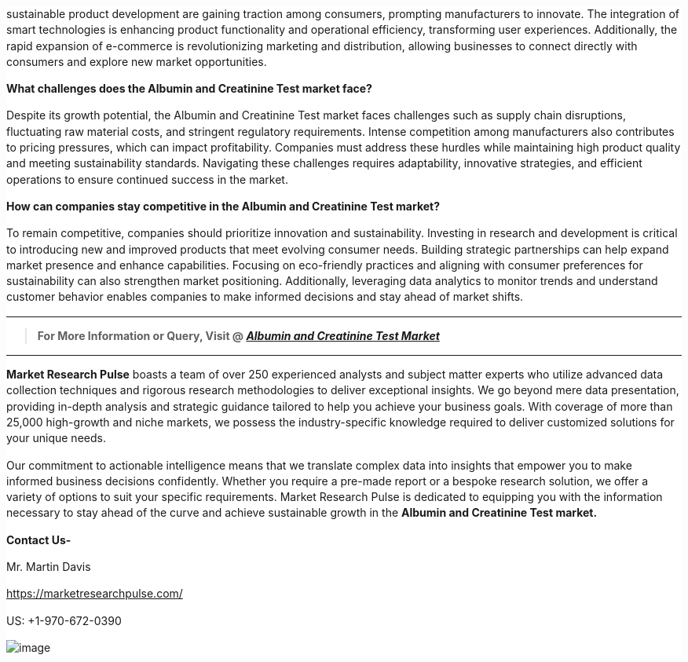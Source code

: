 sustainable product development are gaining traction among consumers, prompting manufacturers to innovate. The integration of smart technologies is enhancing product functionality and operational efficiency, transforming user experiences. Additionally, the rapid expansion of e-commerce is revolutionizing marketing and distribution, allowing businesses to connect directly with consumers and explore new market opportunities.</p><p><strong>What challenges does the Albumin and Creatinine Test market face?</strong></p><p>Despite its growth potential, the Albumin and Creatinine Test market faces challenges such as supply chain disruptions, fluctuating raw material costs, and stringent regulatory requirements. Intense competition among manufacturers also contributes to pricing pressures, which can impact profitability. Companies must address these hurdles while maintaining high product quality and meeting sustainability standards. Navigating these challenges requires adaptability, innovative strategies, and efficient operations to ensure continued success in the market.</p><p><strong>How can companies stay competitive in the Albumin and Creatinine Test market?</strong></p><p>To remain competitive, companies should prioritize innovation and sustainability. Investing in research and development is critical to introducing new and improved products that meet evolving consumer needs. Building strategic partnerships can help expand market presence and enhance capabilities. Focusing on eco-friendly practices and aligning with consumer preferences for sustainability can also strengthen market positioning. Additionally, leveraging data analytics to monitor trends and understand customer behavior enables companies to make informed decisions and stay ahead of market shifts.</p><hr /><blockquote><p><strong>For More Information or Query, Visit @&nbsp;<em><a href="https://marketresearchpulse.com/report/103300/albumin-and-creatinine-test-market?utm_source=Linkedin&utm_medium=022">Albumin and Creatinine Test Market</a></em></strong></p></blockquote><hr /><p><strong>Market Research Pulse</strong> boasts a team of over 250 experienced analysts and subject matter experts who utilize advanced data collection techniques and rigorous research methodologies to deliver exceptional insights. We go beyond mere data presentation, providing in-depth analysis and strategic guidance tailored to help you achieve your business goals. With coverage of more than 25,000 high-growth and niche markets, we possess the industry-specific knowledge required to deliver customized solutions for your unique needs.</p><p>Our commitment to actionable intelligence means that we translate complex data into insights that empower you to make informed business decisions confidently. Whether you require a pre-made report or a bespoke research solution, we offer a variety of options to suit your specific requirements. Market Research Pulse is dedicated to equipping you with the information necessary to stay ahead of the curve and achieve sustainable growth in the <strong>Albumin and Creatinine Test market.</strong></p><p><strong>Contact Us-</strong></p><p>Mr. Martin Davis</p><p>https://marketresearchpulse.com/</p><p>US: +1-970-672-0390</p>
![image](https://github.com/user-attachments/assets/9b56b648-1d45-4a2e-890a-9bcbe7ff5646)
